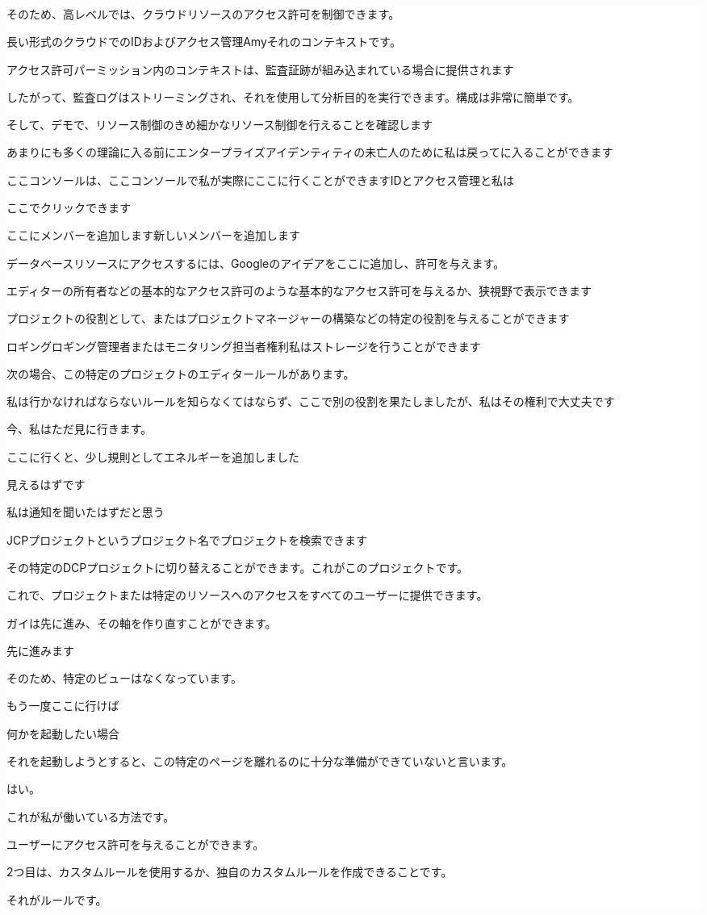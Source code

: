 そのため、高レベルでは、クラウドリソースのアクセス許可を制御できます。

長い形式のクラウドでのIDおよびアクセス管理Amyそれのコンテキストです。

アクセス許可パーミッション内のコンテキストは、監査証跡が組み込まれている場合に提供されます

したがって、監査ログはストリーミングされ、それを使用して分析目的を実行できます。構成は非常に簡単です。

そして、デモで、リソース制御のきめ細かなリソース制御を行えることを確認します

あまりにも多くの理論に入る前にエンタープライズアイデンティティの未亡人のために私は戻ってに入ることができます

ここコンソールは、ここコンソールで私が実際にここに行くことができますIDとアクセス管理と私は

ここでクリックできます

ここにメンバーを追加します新しいメンバーを追加します

データベースリソースにアクセスするには、Googleのアイデアをここに追加し、許可を与えます。

エディターの所有者などの基本的なアクセス許可のような基本的なアクセス許可を与えるか、狭視野で表示できます

プロジェクトの役割として、またはプロジェクトマネージャーの構築などの特定の役割を与えることができます

ロギングロギング管理者またはモニタリング担当者権利私はストレージを行うことができます

次の場合、この特定のプロジェクトのエディタールールがあります。

私は行かなければならないルールを知らなくてはならず、ここで別の役割を果たしましたが、私はその権利で大丈夫です

今、私はただ見に行きます。

ここに行くと、少し規則としてエネルギーを追加しました

見えるはずです

私は通知を聞いたはずだと思う

JCPプロジェクトというプロジェクト名でプロジェクトを検索できます

その特定のDCPプロジェクトに切り替えることができます。これがこのプロジェクトです。

これで、プロジェクトまたは特定のリソースへのアクセスをすべてのユーザーに提供できます。

ガイは先に進み、その軸を作り直すことができます。

先に進みます

そのため、特定のビューはなくなっています。

もう一度ここに行けば

何かを起動したい場合

それを起動しようとすると、この特定のページを離れるのに十分な準備ができていないと言います。

はい。

これが私が働いている方法です。

ユーザーにアクセス許可を与えることができます。

2つ目は、カスタムルールを使用するか、独自のカスタムルールを作成できることです。

それがルールです。
